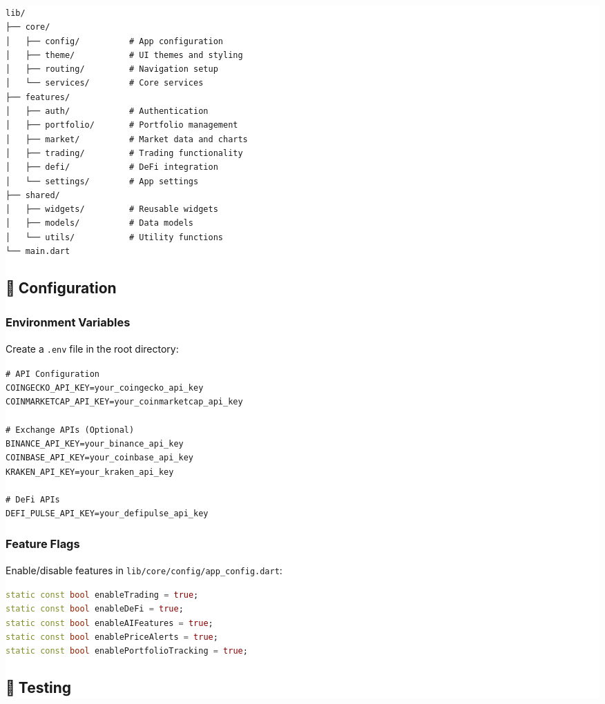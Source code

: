 ```
lib/
├── core/
│   ├── config/          # App configuration
│   ├── theme/           # UI themes and styling
│   ├── routing/         # Navigation setup
│   └── services/        # Core services
├── features/
│   ├── auth/            # Authentication
│   ├── portfolio/       # Portfolio management
│   ├── market/          # Market data and charts
│   ├── trading/         # Trading functionality
│   ├── defi/            # DeFi integration
│   └── settings/        # App settings
├── shared/
│   ├── widgets/         # Reusable widgets
│   ├── models/          # Data models
│   └── utils/           # Utility functions
└── main.dart
```

## 🔧 Configuration

### Environment Variables
Create a `.env` file in the root directory:

```env
# API Configuration
COINGECKO_API_KEY=your_coingecko_api_key
COINMARKETCAP_API_KEY=your_coinmarketcap_api_key

# Exchange APIs (Optional)
BINANCE_API_KEY=your_binance_api_key
COINBASE_API_KEY=your_coinbase_api_key
KRAKEN_API_KEY=your_kraken_api_key

# DeFi APIs
DEFI_PULSE_API_KEY=your_defipulse_api_key
```

### Feature Flags
Enable/disable features in `lib/core/config/app_config.dart`:

```dart
static const bool enableTrading = true;
static const bool enableDeFi = true;
static const bool enableAIFeatures = true;
static const bool enablePriceAlerts = true;
static const bool enablePortfolioTracking = true;
```

## 🧪 Testing
